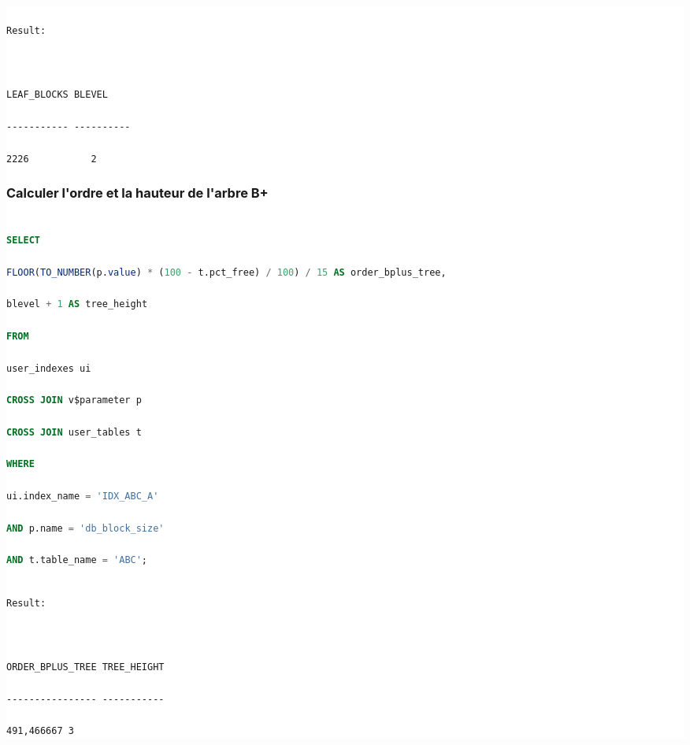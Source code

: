   

```

Result:

  

LEAF_BLOCKS BLEVEL

----------- ----------

2226           2

```

### Calculer l'ordre et la hauteur de l'arbre B+

  

```sql

SELECT

FLOOR(TO_NUMBER(p.value) * (100 - t.pct_free) / 100) / 15 AS order_bplus_tree,

blevel + 1 AS tree_height

FROM

user_indexes ui

CROSS JOIN v$parameter p

CROSS JOIN user_tables t

WHERE

ui.index_name = 'IDX_ABC_A'

AND p.name = 'db_block_size'

AND t.table_name = 'ABC';

```

  

```

Result:

  

ORDER_BPLUS_TREE TREE_HEIGHT

---------------- -----------

491,466667 3

```
